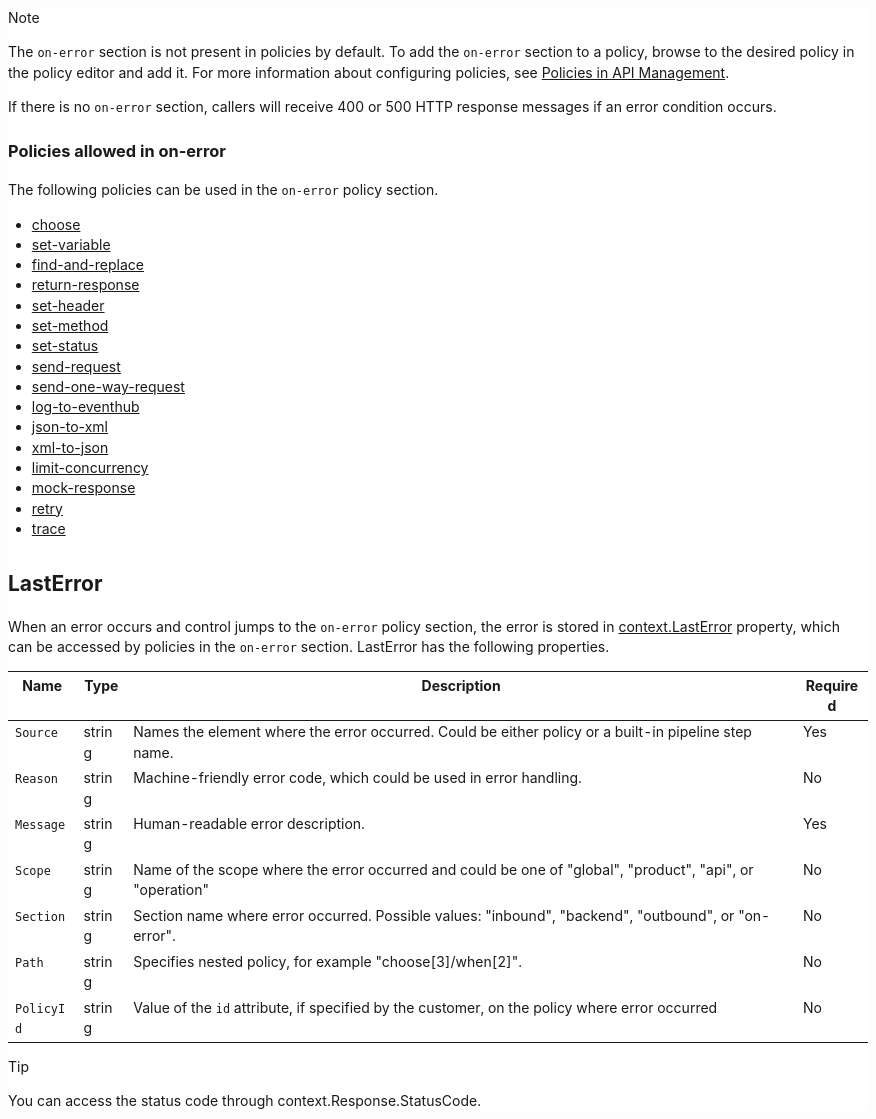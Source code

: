 > [!NOTE]
> The `on-error` section is not present in policies by default. To add the `on-error` section to a policy, browse to the desired policy in the policy editor and add it. For more information about configuring policies, see [Policies in API Management](./api-management-howto-policies.md).
>
> If there is no `on-error` section, callers will receive 400 or 500 HTTP response messages if an error condition occurs.

### Policies allowed in on-error

The following policies can be used in the `on-error` policy section.

-   [choose](choose-policy.md)
-   [set-variable](set-variable-policy.md)
-   [find-and-replace](find-and-replace-policy.md)
-   [return-response](return-response-policy.md)
-   [set-header](set-header-policy.md)
-   [set-method](set-method-policy.md)
-   [set-status](set-status-policy.md)
-   [send-request](send-request-policy.md)
-   [send-one-way-request](send-one-way-request-policy.md)
-   [log-to-eventhub](log-to-eventhub-policy.md)
-   [json-to-xml](json-to-xml-policy.md)
-   [xml-to-json](xml-to-json-policy.md)
-   [limit-concurrency](limit-concurrency-policy.md)
-   [mock-response](mock-response-policy.md)
-   [retry](retry-policy.md)
-   [trace](trace-policy.md)

## LastError

When an error occurs and control jumps to the `on-error` policy section, the error is stored in [context.LastError](api-management-policy-expressions.md#ContextVariables) property, which can be accessed by policies in the `on-error` section. LastError has the following properties.

| Name       | Type   | Description                                                                                               | Required |
| ---------- | ------ | --------------------------------------------------------------------------------------------------------- | -------- |
| `Source`   | string | Names the element where the error occurred. Could be either policy or a built-in pipeline step name.      | Yes      |
| `Reason`   | string | Machine-friendly error code, which could be used in error handling.                                       | No       |
| `Message`  | string | Human-readable error description.                                                                         | Yes      |
| `Scope`    | string | Name of the scope where the error occurred and could be one of "global", "product", "api", or "operation" | No       |
| `Section`  | string | Section name where error occurred. Possible values: "inbound", "backend", "outbound", or "on-error".      | No       |
| `Path`     | string | Specifies nested policy, for example "choose[3]/when[2]".                                                 | No       |
| `PolicyId` | string | Value of the `id` attribute, if specified by the customer, on the policy where error occurred             | No       |

> [!TIP]
> You can access the status code through context.Response.StatusCode.
